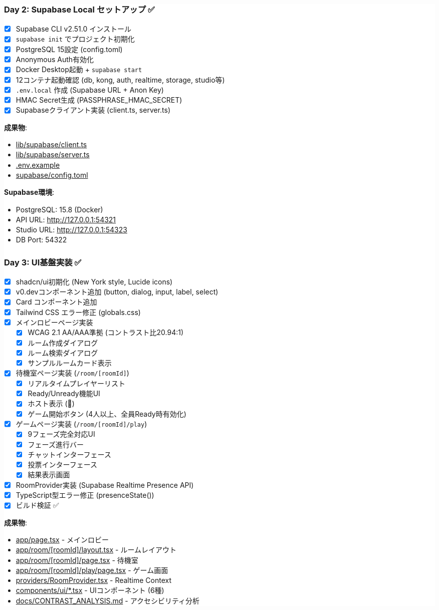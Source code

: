 ### Day 2: Supabase Local セットアップ ✅
- [x] Supabase CLI v2.51.0 インストール
- [x] `supabase init` でプロジェクト初期化
- [x] PostgreSQL 15設定 (config.toml)
- [x] Anonymous Auth有効化
- [x] Docker Desktop起動 + `supabase start`
- [x] 12コンテナ起動確認 (db, kong, auth, realtime, storage, studio等)
- [x] `.env.local` 作成 (Supabase URL + Anon Key)
- [x] HMAC Secret生成 (PASSPHRASE_HMAC_SECRET)
- [x] Supabaseクライアント実装 (client.ts, server.ts)

**成果物**:
- [lib/supabase/client.ts](../lib/supabase/client.ts)
- [lib/supabase/server.ts](../lib/supabase/server.ts)
- [.env.example](../.env.example)
- [supabase/config.toml](../supabase/config.toml)

**Supabase環境**:
- PostgreSQL: 15.8 (Docker)
- API URL: http://127.0.0.1:54321
- Studio URL: http://127.0.0.1:54323
- DB Port: 54322

### Day 3: UI基盤実装 ✅
- [x] shadcn/ui初期化 (New York style, Lucide icons)
- [x] v0.devコンポーネント追加 (button, dialog, input, label, select)
- [x] Card コンポーネント追加
- [x] Tailwind CSS エラー修正 (globals.css)
- [x] メインロビーページ実装
  - [x] WCAG 2.1 AA/AAA準拠 (コントラスト比20.94:1)
  - [x] ルーム作成ダイアログ
  - [x] ルーム検索ダイアログ
  - [x] サンプルルームカード表示
- [x] 待機室ページ実装 (`/room/[roomId]`)
  - [x] リアルタイムプレイヤーリスト
  - [x] Ready/Unready機能UI
  - [x] ホスト表示 (👑)
  - [x] ゲーム開始ボタン (4人以上、全員Ready時有効化)
- [x] ゲームページ実装 (`/room/[roomId]/play`)
  - [x] 9フェーズ完全対応UI
  - [x] フェーズ進行バー
  - [x] チャットインターフェース
  - [x] 投票インターフェース
  - [x] 結果表示画面
- [x] RoomProvider実装 (Supabase Realtime Presence API)
- [x] TypeScript型エラー修正 (presenceState<Player>())
- [x] ビルド検証 ✅

**成果物**:
- [app/page.tsx](../app/page.tsx) - メインロビー
- [app/room/[roomId]/layout.tsx](../app/room/[roomId]/layout.tsx) - ルームレイアウト
- [app/room/[roomId]/page.tsx](../app/room/[roomId]/page.tsx) - 待機室
- [app/room/[roomId]/play/page.tsx](../app/room/[roomId]/play/page.tsx) - ゲーム画面
- [providers/RoomProvider.tsx](../providers/RoomProvider.tsx) - Realtime Context
- [components/ui/*.tsx](../components/ui/) - UIコンポーネント (6種)
- [docs/CONTRAST_ANALYSIS.md](CONTRAST_ANALYSIS.md) - アクセシビリティ分析
